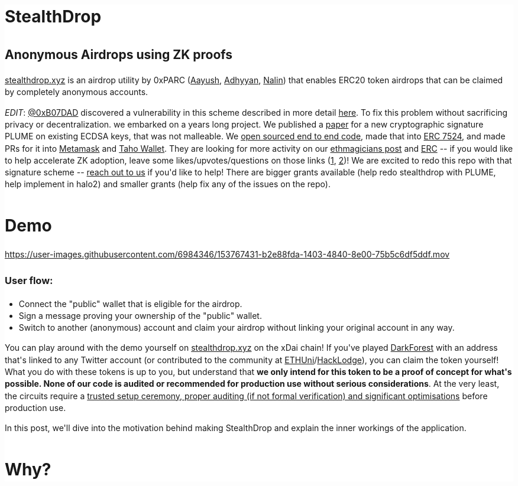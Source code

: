 # StealthDrop

## Anonymous Airdrops using ZK proofs

[stealthdrop.xyz](https://stealthdrop.xyz) is an airdrop utility by 0xPARC ([Aayush](https://twitter.com/yush_g), [Adhyyan](https://github.com/Adhyyan1252), [Nalin](https://twitter.com/nibnalin)) that enables ERC20 token airdrops that can be claimed by completely anonymous accounts.

_EDIT_: [@0xB07DAD](https://twitter.com/0xB07DAD) discovered a vulnerability in this scheme described in more detail [here](https://twitter.com/0xPARC/status/1493704577002049537?s=20&t=X-5Bs1oWNjmbTASp2T82DA). To fix this problem without sacrificing privacy or decentralization. we embarked on a years long project. We published a [paper](https://aayushg.com/thesis.pdf) for a new cryptographic signature PLUME on existing ECDSA keys, that was not malleable. We [open sourced end to end code](https://github.com/plume-sig/zk-nullifier-sig), made that into [ERC 7524](https://github.com/ethereum/ERCs/pull/242), and made PRs for it into [Metamask](https://github.com/MetaMask/metamask-extension/pull/17482) and [Taho Wallet](https://github.com/tahowallet/extension/pull/3638). 
They are looking for more activity on our [ethmagicians post](https://ethereum-magicians.org/t/erc-7524-plume-signature-in-wallets/15902) and [ERC](https://github.com/ethereum/ERCs/pull/242) -- if you would like to help accelerate ZK adoption, leave some likes/upvotes/questions on those links ([1](https://ethereum-magicians.org/t/erc-7524-plume-signature-in-wallets/15902), [2](https://github.com/ethereum/ERCs/pull/37))! We are excited to redo this repo with that signature scheme -- [reach out to us](https://t.me/yush_g) if you'd like to help! There are bigger grants available (help redo stealthdrop with PLUME, help implement in halo2) and smaller grants (help fix any of the issues on the repo).

# Demo

https://user-images.githubusercontent.com/6984346/153767431-b2e88fda-1403-4840-8e00-75b5c6df5ddf.mov

### User flow:

- Connect the "public" wallet that is eligible for the airdrop.
- Sign a message proving your ownership of the "public" wallet.
- Switch to another (anonymous) account and claim your airdrop without linking your original account in any way.

You can play around with the demo yourself on [stealthdrop.xyz](https://stealthdrop.xyz) on the xDai chain! If you've played [DarkForest](https://zkga.me) with an address that's linked to any Twitter account (or contributed to the community at [ETHUni](https://www.ethuniversity.org)/[HackLodge](https://hacklodge.org)), you can claim the token yourself! What you do with these tokens is up to you, but understand that **we only intend for this token to be a proof of concept for what's possible. None of our code is audited or recommended for production use without serious considerations**. At the very least, the circuits require a [trusted setup ceremony, proper auditing (if not formal verification) and significant optimisations](https://twitter.com/0xPARC/status/1490895571032625152?s=20&t=U9gMd0kCIZa_NWSqc5joOQ) before production use.

In this post, we'll dive into the motivation behind making StealthDrop and explain the inner workings of the application.

# Why?
